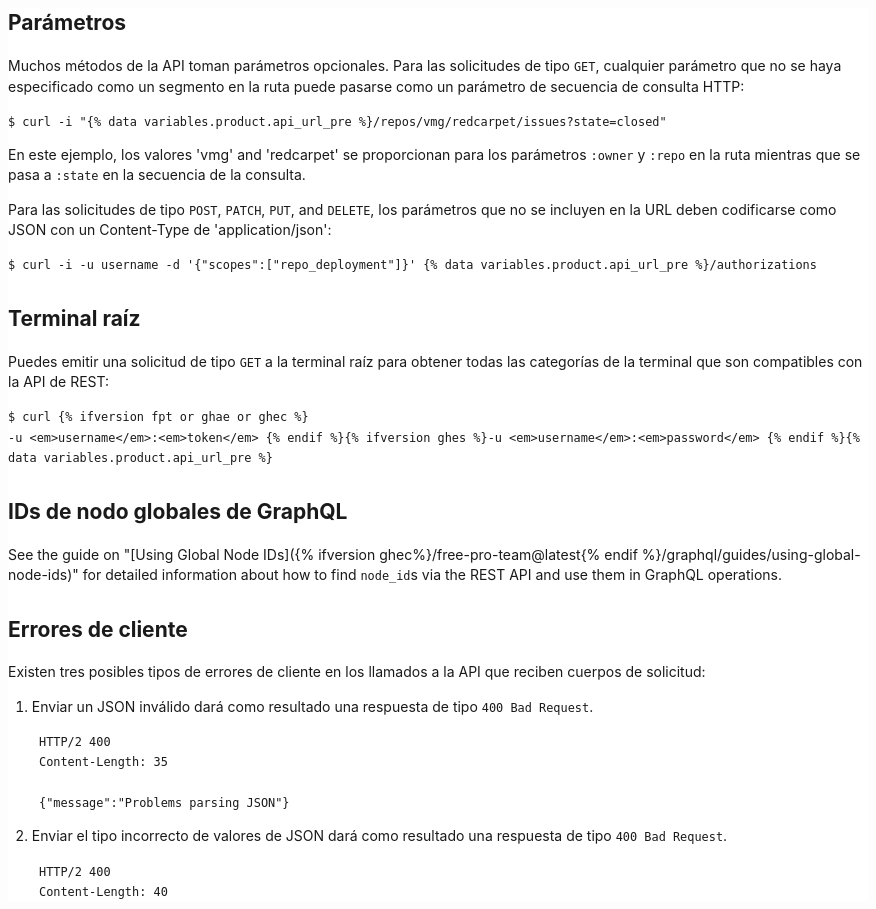 ## Parámetros

Muchos métodos de la API toman parámetros opcionales. Para las solicitudes de tipo `GET`, cualquier parámetro que no se haya especificado como un segmento en la ruta puede pasarse como un parámetro de secuencia de consulta HTTP:

```shell
$ curl -i "{% data variables.product.api_url_pre %}/repos/vmg/redcarpet/issues?state=closed"
```

En este ejemplo, los valores 'vmg' and 'redcarpet' se proporcionan para los parámetros `:owner` y `:repo` en la ruta mientras que se pasa a `:state` en la secuencia de la consulta.

Para las solicitudes de tipo `POST`, `PATCH`, `PUT`, and `DELETE`, los parámetros que no se incluyen en la URL deben codificarse como JSON con un Content-Type de 'application/json':

```shell
$ curl -i -u username -d '{"scopes":["repo_deployment"]}' {% data variables.product.api_url_pre %}/authorizations
```

## Terminal raíz

Puedes emitir una solicitud de tipo `GET` a la terminal raíz para obtener todas las categorías de la terminal que son compatibles con la API de REST:

```shell
$ curl {% ifversion fpt or ghae or ghec %}
-u <em>username</em>:<em>token</em> {% endif %}{% ifversion ghes %}-u <em>username</em>:<em>password</em> {% endif %}{% data variables.product.api_url_pre %}
```

## IDs de nodo globales de GraphQL

See the guide on "[Using Global Node IDs]({% ifversion ghec%}/free-pro-team@latest{% endif %}/graphql/guides/using-global-node-ids)" for detailed information about how to find `node_id`s via the REST API and use them in GraphQL operations.

## Errores de cliente

Existen tres posibles tipos de errores de cliente en los llamados a la API que reciben cuerpos de solicitud:

1. Enviar un JSON inválido dará como resultado una respuesta de tipo `400 Bad Request`.
   
        HTTP/2 400
        Content-Length: 35
       
        {"message":"Problems parsing JSON"}

2. Enviar el tipo incorrecto de valores de JSON dará como resultado una respuesta de tipo `400 Bad
Request`.
   
        HTTP/2 400
        Content-Length: 40
       

[rfc]: https://datatracker.ietf.org/doc/html/rfc6570
[uri]: https://github.com/hannesg/uri_template
[pagination-guide]: /guides/traversing-with-pagination